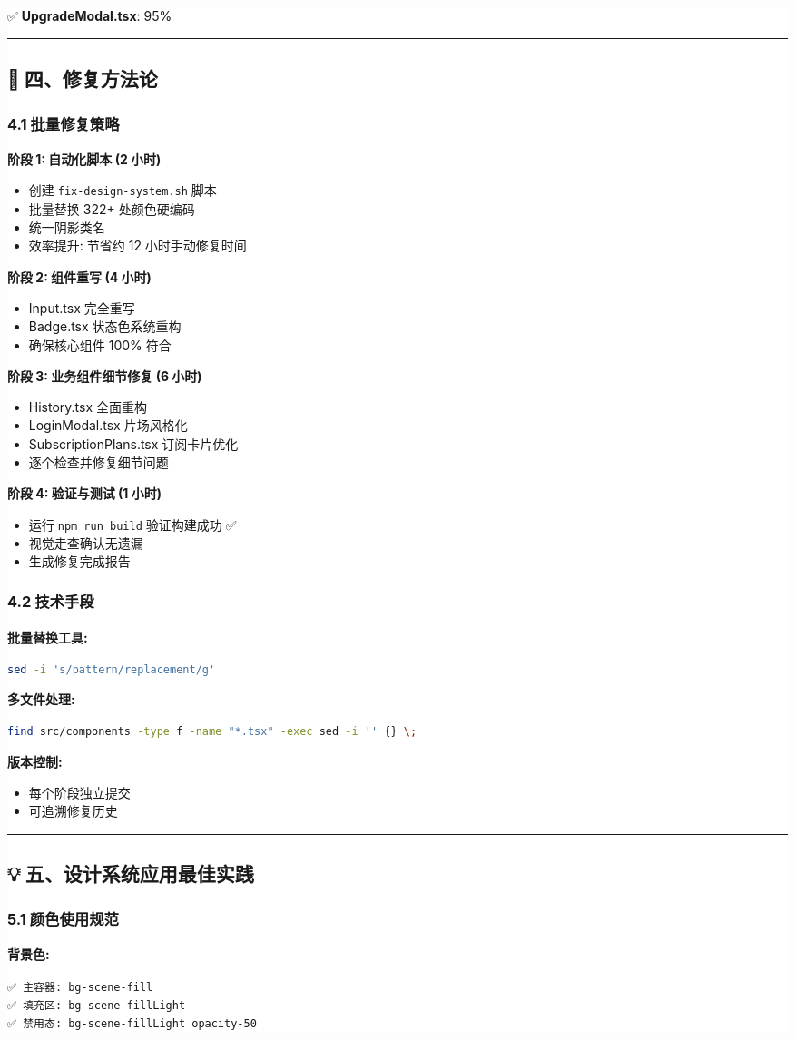 ✅ **UpgradeModal.tsx**: 95%

---

## 🎯 四、修复方法论

### 4.1 批量修复策略

**阶段 1: 自动化脚本 (2 小时)**
- 创建 `fix-design-system.sh` 脚本
- 批量替换 322+ 处颜色硬编码
- 统一阴影类名
- 效率提升: 节省约 12 小时手动修复时间

**阶段 2: 组件重写 (4 小时)**
- Input.tsx 完全重写
- Badge.tsx 状态色系统重构
- 确保核心组件 100% 符合

**阶段 3: 业务组件细节修复 (6 小时)**
- History.tsx 全面重构
- LoginModal.tsx 片场风格化
- SubscriptionPlans.tsx 订阅卡片优化
- 逐个检查并修复细节问题

**阶段 4: 验证与测试 (1 小时)**
- 运行 `npm run build` 验证构建成功 ✅
- 视觉走查确认无遗漏
- 生成修复完成报告

### 4.2 技术手段

**批量替换工具:**
```bash
sed -i 's/pattern/replacement/g'
```

**多文件处理:**
```bash
find src/components -type f -name "*.tsx" -exec sed -i '' {} \;
```

**版本控制:**
- 每个阶段独立提交
- 可追溯修复历史

---

## 💡 五、设计系统应用最佳实践

### 5.1 颜色使用规范

**背景色:**
```tsx
✅ 主容器: bg-scene-fill
✅ 填充区: bg-scene-fillLight
✅ 禁用态: bg-scene-fillLight opacity-50
```
